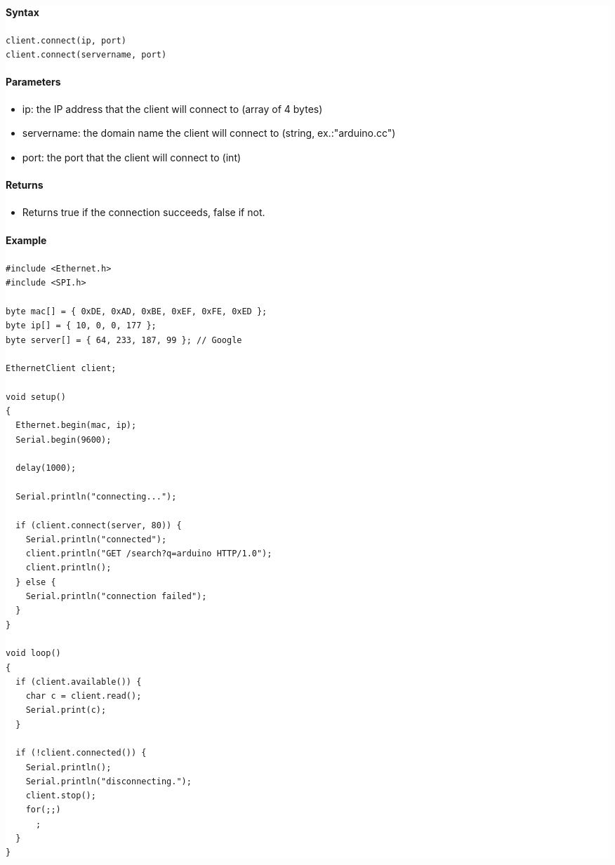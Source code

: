 
#### Syntax

```
client.connect(ip, port)
client.connect(servername, port)

```

#### Parameters
- ip: the IP address that the client will connect to (array of 4 bytes)

- servername: the domain name the client will connect to (string, ex.:"arduino.cc")

- port: the port that the client will connect to (int)

#### Returns
- Returns true if the connection succeeds, false if not.

#### Example

```
#include <Ethernet.h>
#include <SPI.h>

byte mac[] = { 0xDE, 0xAD, 0xBE, 0xEF, 0xFE, 0xED };
byte ip[] = { 10, 0, 0, 177 };
byte server[] = { 64, 233, 187, 99 }; // Google

EthernetClient client;

void setup()
{
  Ethernet.begin(mac, ip);
  Serial.begin(9600);

  delay(1000);

  Serial.println("connecting...");

  if (client.connect(server, 80)) {
    Serial.println("connected");
    client.println("GET /search?q=arduino HTTP/1.0");
    client.println();
  } else {
    Serial.println("connection failed");
  }
}

void loop()
{
  if (client.available()) {
    char c = client.read();
    Serial.print(c);
  }

  if (!client.connected()) {
    Serial.println();
    Serial.println("disconnecting.");
    client.stop();
    for(;;)
      ;
  }
}
```
